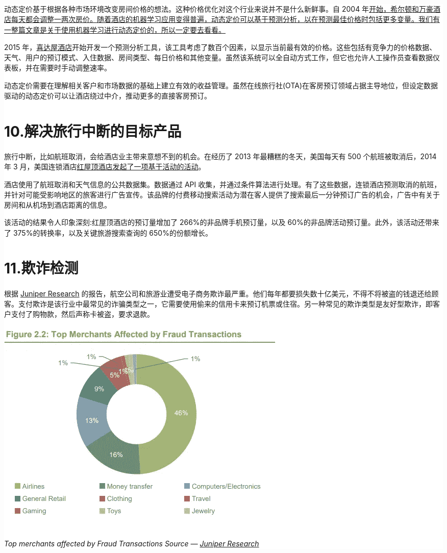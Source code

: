 动态定价基于根据各种市场环境改变房间价格的想法。这种价格优化对这个行业来说并不是什么新鲜事。自 2004 年[开始，希尔顿和万豪酒店每天都会调整一两次房价。随着酒店的机器学习应用变得普遍，动态定价可以基于预测分析，以在预测最佳价格时包括更多变量。我们有一整篇文章是关于使用机器学习进行动态定价的](http://www.businesstravelnews.com/More-News/Hotel-Rates-Go-Dynamic-Hilton-Intercontinental-End-Fixed-Pricing)[，所以一定要去看看。](https://www.altexsoft.com/blog/datascience/machine-learning-redefines-revenue-management-and-dynamic-pricing-in-hotel-industry/?utm_source=MediumCom&utm_medium=referral)

2015 年，[喜达屋酒店](https://www.cio.com/article/3070384/analytics/starwood-taps-machine-learning-to-dynamically-price-hotel-rooms.html)开始开发一个预测分析工具，该工具考虑了数百个因素，以显示当前最有效的价格。这些包括有竞争力的价格数据、天气、用户的预订模式、入住数据、房间类型、每日价格和其他变量。虽然该系统可以全自动方式工作，但它也允许人工操作员查看数据仪表板，并在需要时手动调整速率。

动态定价需要在理解相关客户和市场数据的基础上建立有效的收益管理。虽然在线旅行社(OTA)在客房预订领域占据主导地位，但设定数据驱动的动态定价可以让酒店绕过中介，推动更多的直接客房预订。

# 10.解决旅行中断的目标产品

旅行中断，比如航班取消，会给酒店业主带来意想不到的机会。在经历了 2013 年最糟糕的冬天，美国每天有 500 个航班被取消后，2014 年 3 月，美国连锁酒店[红屋顶酒店发起了一项基于活动的活动](http://www.mmaglobal.com/case-study-hub/case_studies/view/31739)。

酒店使用了航班取消和天气信息的公共数据集。数据通过 API 收集，并通过条件算法进行处理。有了这些数据，连锁酒店预测取消的航班，并针对可能受影响地区的旅客进行广告宣传。该品牌的付费移动搜索活动为潜在客人提供了搜索最后一分钟预订广告的机会，广告中有关于房间和从机场到酒店距离的信息。

该活动的结果令人印象深刻:红屋顶酒店的预订量增加了 266%的非品牌手机预订量，以及 60%的非品牌活动预订量。此外，该活动还带来了 375%的转换率，以及关键旅游搜索查询的 650%的份额增长。

# 11.欺诈检测

根据 [Juniper Research](http://www.experian.com/assets/decision-analytics/white-papers/juniper-research-online-payment-fraud-wp-2016.pdf) 的报告，航空公司和旅游业遭受电子商务欺诈最严重。他们每年都要损失数十亿美元，不得不将被盗的钱退还给顾客。支付欺诈是该行业中最常见的诈骗类型之一，它需要使用偷来的信用卡来预订机票或住宿。另一种常见的欺诈类型是友好型欺诈，即客户支付了购物款，然后声称卡被盗，要求退款。

![](img/71ffd242125722d33ef51bbc8f29829c.png)

*Top merchants affected by Fraud Transactions
Source —* [*Juniper Research*](http://www.experian.com/assets/decision-analytics/white-papers/juniper-research-online-payment-fraud-wp-2016.pdf)
